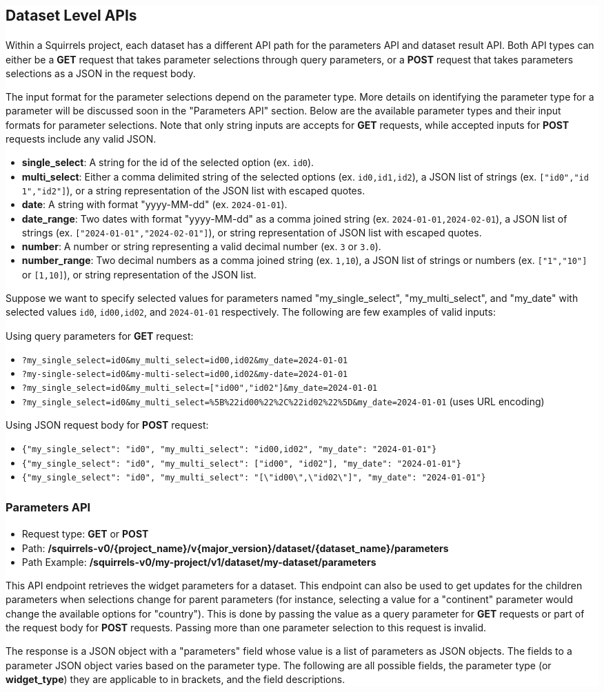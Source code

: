 ## Dataset Level APIs

Within a Squirrels project, each dataset has a different API path for the parameters API and dataset result API. Both API types can either be a **GET** request that takes parameter selections through query parameters, or a **POST** request that takes parameters selections as a JSON in the request body.

The input format for the parameter selections depend on the parameter type. More details on identifying the parameter type for a parameter will be discussed soon in the "Parameters API" section. Below are the available parameter types and their input formats for parameter selections. Note that only string inputs are accepts for **GET** requests, while accepted inputs for **POST** requests include any valid JSON.

- **single_select**: A string for the id of the selected option (ex. `id0`).
- **multi_select**: Either a comma delimited string of the selected options (ex. `id0,id1,id2`), a JSON list of strings (ex. `["id0","id1","id2"]`), or a string representation of the JSON list with escaped quotes.
- **date**: A string with format "yyyy-MM-dd" (ex. `2024-01-01`).
- **date_range**: Two dates with format "yyyy-MM-dd" as a comma joined string (ex. `2024-01-01,2024-02-01`), a JSON list of strings (ex. `["2024-01-01","2024-02-01"]`), or string representation of JSON list with escaped quotes.
- **number**: A number or string representing a valid decimal number (ex. `3` or `3.0`).
- **number_range**: Two decimal numbers as a comma joined string (ex. `1,10`), a JSON list of strings or numbers (ex. `["1","10"]` or `[1,10]`), or string representation of the JSON list.

Suppose we want to specify selected values for parameters named "my_single_select", "my_multi_select", and "my_date" with selected values `id0`, `id00,id02`, and `2024-01-01` respectively. The following are few examples of valid inputs:

Using query parameters for **GET** request:
- `?my_single_select=id0&my_multi_select=id00,id02&my_date=2024-01-01`
- `?my-single-select=id0&my-multi-select=id00,id02&my-date=2024-01-01`
- `?my_single_select=id0&my_multi_select=["id00","id02"]&my_date=2024-01-01`
- `?my_single_select=id0&my_multi_select=%5B%22id00%22%2C%22id02%22%5D&my_date=2024-01-01` (uses URL encoding)

Using JSON request body for **POST** request:
- `{"my_single_select": "id0", "my_multi_select": "id00,id02", "my_date": "2024-01-01"}`
- `{"my_single_select": "id0", "my_multi_select": ["id00", "id02"], "my_date": "2024-01-01"}`
- `{"my_single_select": "id0", "my_multi_select": "[\"id00\",\"id02\"]", "my_date": "2024-01-01"}`

### Parameters API

- Request type: **GET** or **POST**
- Path: **/squirrels-v0/\{project_name\}/v\{major_version\}/dataset/\{dataset_name\}/parameters**
- Path Example: **/squirrels-v0/my-project/v1/dataset/my-dataset/parameters**

This API endpoint retrieves the widget parameters for a dataset. This endpoint can also be used to get updates for the children parameters when selections change for parent parameters (for instance, selecting a value for a "continent" parameter would change the available options for "country"). This is done by passing the value as a query parameter for **GET** requests or part of the request body for **POST** requests. Passing more than one parameter selection to this request is invalid.

The response is a JSON object with a "parameters" field whose value is a list of parameters as JSON objects. The fields to a parameter JSON object varies based on the parameter type. The following are all possible fields, the parameter type (or **widget_type**) they are applicable to in brackets, and the field descriptions.


[settings]: ../topics/settings